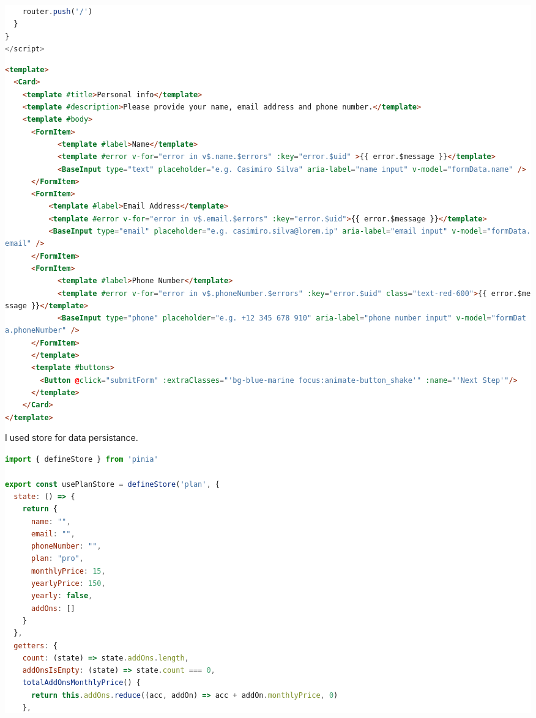 ```js
    router.push('/')
  }
}
</script>
```
```html
<template>
  <Card>
    <template #title>Personal info</template>
    <template #description>Please provide your name, email address and phone number.</template>
    <template #body>
      <FormItem>
            <template #label>Name</template>
            <template #error v-for="error in v$.name.$errors" :key="error.$uid" >{{ error.$message }}</template>
            <BaseInput type="text" placeholder="e.g. Casimiro Silva" aria-label="name input" v-model="formData.name" />
      </FormItem>
      <FormItem>
          <template #label>Email Address</template>
          <template #error v-for="error in v$.email.$errors" :key="error.$uid">{{ error.$message }}</template>
          <BaseInput type="email" placeholder="e.g. casimiro.silva@lorem.ip" aria-label="email input" v-model="formData.email" />
      </FormItem>
      <FormItem>
            <template #label>Phone Number</template>
            <template #error v-for="error in v$.phoneNumber.$errors" :key="error.$uid" class="text-red-600">{{ error.$message }}</template>
            <BaseInput type="phone" placeholder="e.g. +12 345 678 910" aria-label="phone number input" v-model="formData.phoneNumber" />
      </FormItem>
      </template>
      <template #buttons>
        <Button @click="submitForm" :extraClasses="'bg-blue-marine focus:animate-button_shake'" :name="'Next Step'"/>
      </template>
    </Card>
</template>
```

I used store for data persistance.
```js
import { defineStore } from 'pinia'

export const usePlanStore = defineStore('plan', {
  state: () => {
    return {
      name: "",
      email: "",
      phoneNumber: "",
      plan: "pro",
      monthlyPrice: 15,
      yearlyPrice: 150,
      yearly: false,
      addOns: []
    }
  },
  getters: {
    count: (state) => state.addOns.length,
    addOnsIsEmpty: (state) => state.count === 0,
    totalAddOnsMonthlyPrice() {
      return this.addOns.reduce((acc, addOn) => acc + addOn.monthlyPrice, 0)
    },
```